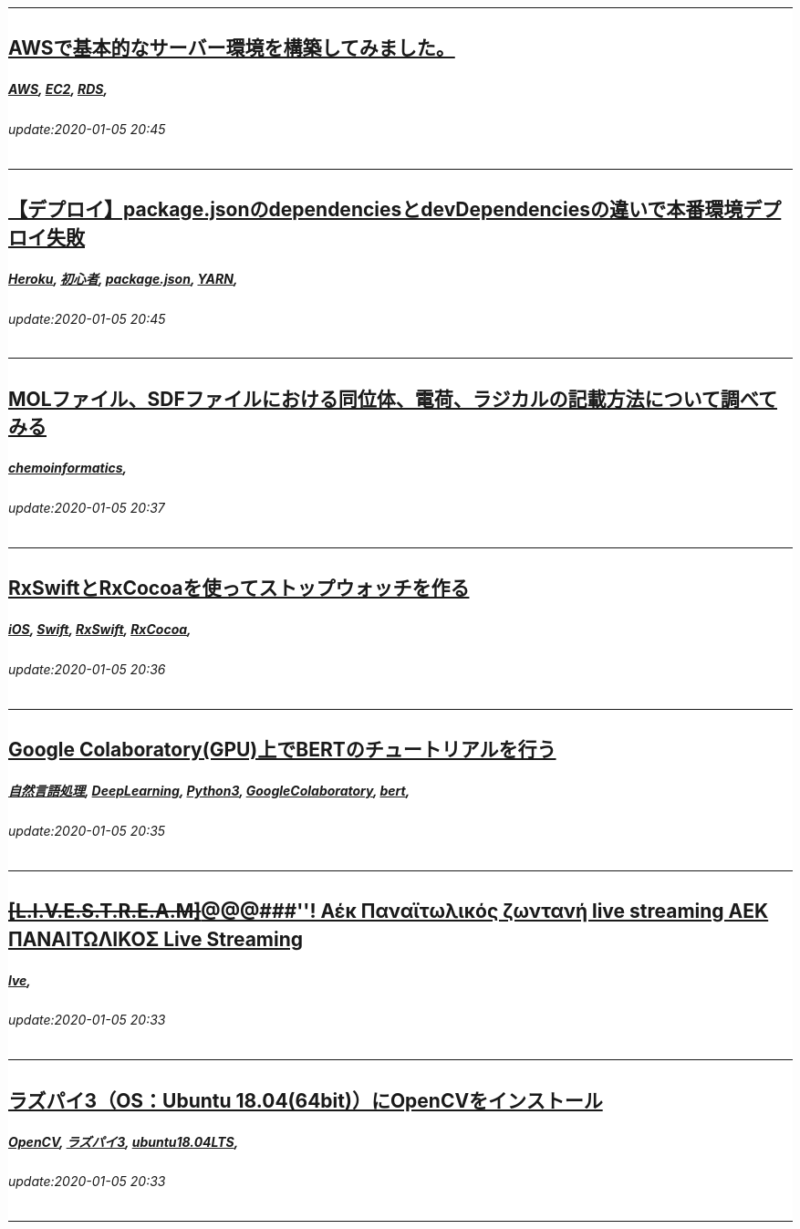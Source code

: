 
---
## [AWSで基本的なサーバー環境を構築してみました。](https://qiita.com/President_Taka/items/a55c85996dd6a8a8bb4c)
##### [AWS](https://qiita.com/tags/AWS), [EC2](https://qiita.com/tags/EC2), [RDS](https://qiita.com/tags/RDS), 
###### update:2020-01-05 20:45
---
## [【デプロイ】package.jsonのdependenciesとdevDependenciesの違いで本番環境デプロイ失敗](https://qiita.com/terufumi1122/items/6744bfb1389879627a67)
##### [Heroku](https://qiita.com/tags/Heroku), [初心者](https://qiita.com/tags/初心者), [package.json](https://qiita.com/tags/package.json), [YARN](https://qiita.com/tags/YARN), 
###### update:2020-01-05 20:45
---
## [MOLファイル、SDFファイルにおける同位体、電荷、ラジカルの記載方法について調べてみる](https://qiita.com/kimisyo/items/e316f5ba1a98379404ae)
##### [chemoinformatics](https://qiita.com/tags/chemoinformatics), 
###### update:2020-01-05 20:37
---
## [RxSwiftとRxCocoaを使ってストップウォッチを作る](https://qiita.com/hayabusabusa/items/54838ab2d7862b5a04dd)
##### [iOS](https://qiita.com/tags/iOS), [Swift](https://qiita.com/tags/Swift), [RxSwift](https://qiita.com/tags/RxSwift), [RxCocoa](https://qiita.com/tags/RxCocoa), 
###### update:2020-01-05 20:36
---
## [Google Colaboratory(GPU)上でBERTのチュートリアルを行う](https://qiita.com/Yuu94/items/e20373ecada2afa2cb4d)
##### [自然言語処理](https://qiita.com/tags/自然言語処理), [DeepLearning](https://qiita.com/tags/DeepLearning), [Python3](https://qiita.com/tags/Python3), [GoogleColaboratory](https://qiita.com/tags/GoogleColaboratory), [bert](https://qiita.com/tags/bert), 
###### update:2020-01-05 20:35
---
## [~~[L.I.V.E.S.T.R.E.A.M]~~@@@###''! Αέκ Παναϊτωλικός ζωντανή live streaming ΑΕΚ ΠΑΝΑΙΤΩΛΙΚΟΣ Live Streaming](https://qiita.com/onuraydin78/items/58253352efc86356c679)
##### [lve](https://qiita.com/tags/lve), 
###### update:2020-01-05 20:33
---
## [ラズパイ3（OS：Ubuntu 18.04(64bit)）にOpenCVをインストール](https://qiita.com/jte5121/items/9c37276696739b43b973)
##### [OpenCV](https://qiita.com/tags/OpenCV), [ラズパイ3](https://qiita.com/tags/ラズパイ3), [ubuntu18.04LTS](https://qiita.com/tags/ubuntu18.04LTS), 
###### update:2020-01-05 20:33
---